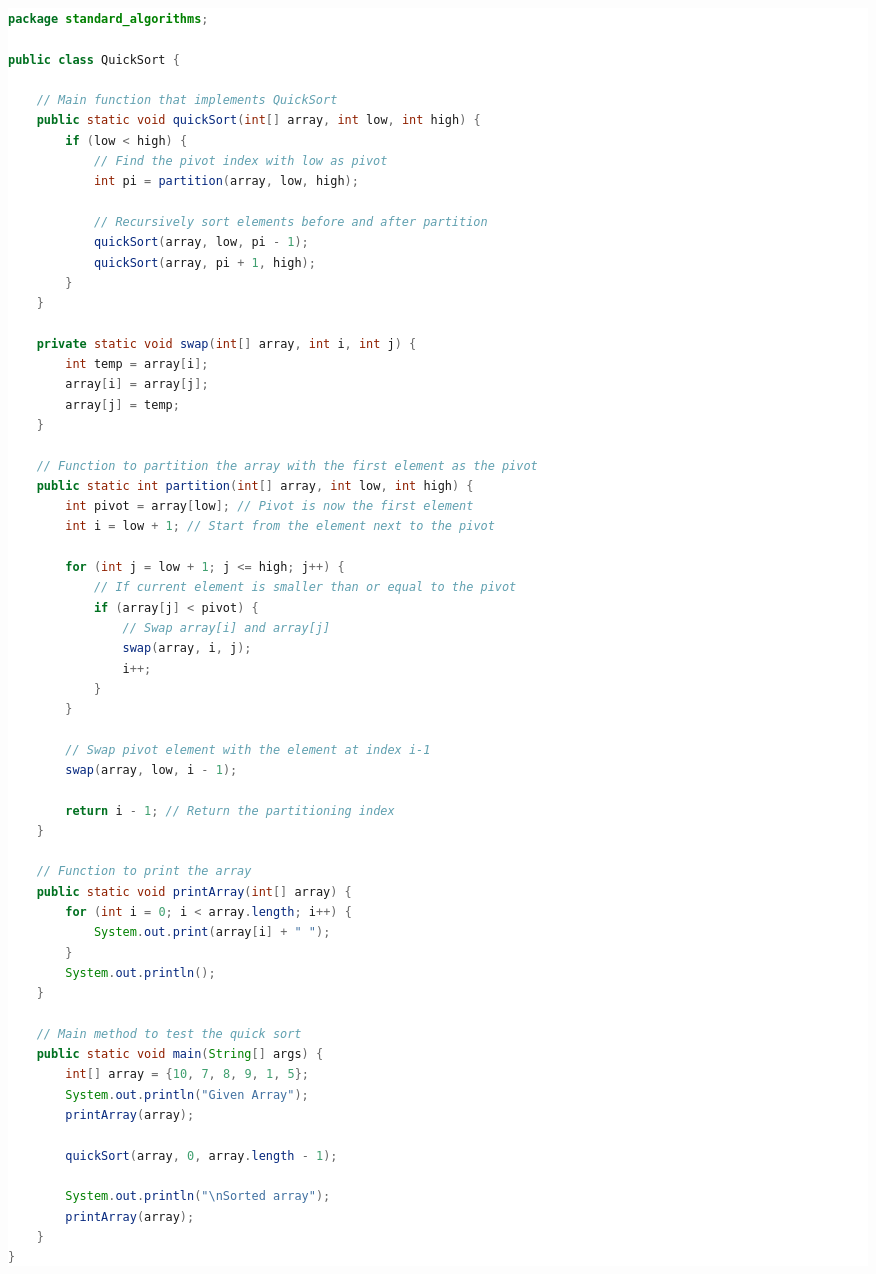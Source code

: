 ```java
package standard_algorithms;

public class QuickSort {

    // Main function that implements QuickSort
    public static void quickSort(int[] array, int low, int high) {
        if (low < high) {
            // Find the pivot index with low as pivot
            int pi = partition(array, low, high);

            // Recursively sort elements before and after partition
            quickSort(array, low, pi - 1);
            quickSort(array, pi + 1, high);
        }
    }

    private static void swap(int[] array, int i, int j) {
        int temp = array[i];
        array[i] = array[j];
        array[j] = temp;
    }

    // Function to partition the array with the first element as the pivot
    public static int partition(int[] array, int low, int high) {
        int pivot = array[low]; // Pivot is now the first element
        int i = low + 1; // Start from the element next to the pivot

        for (int j = low + 1; j <= high; j++) {
            // If current element is smaller than or equal to the pivot
            if (array[j] < pivot) {
                // Swap array[i] and array[j]
                swap(array, i, j);
                i++;
            }
        }

        // Swap pivot element with the element at index i-1
        swap(array, low, i - 1);

        return i - 1; // Return the partitioning index
    }

    // Function to print the array
    public static void printArray(int[] array) {
        for (int i = 0; i < array.length; i++) {
            System.out.print(array[i] + " ");
        }
        System.out.println();
    }

    // Main method to test the quick sort
    public static void main(String[] args) {
        int[] array = {10, 7, 8, 9, 1, 5};
        System.out.println("Given Array");
        printArray(array);

        quickSort(array, 0, array.length - 1);

        System.out.println("\nSorted array");
        printArray(array);
    }
}
```